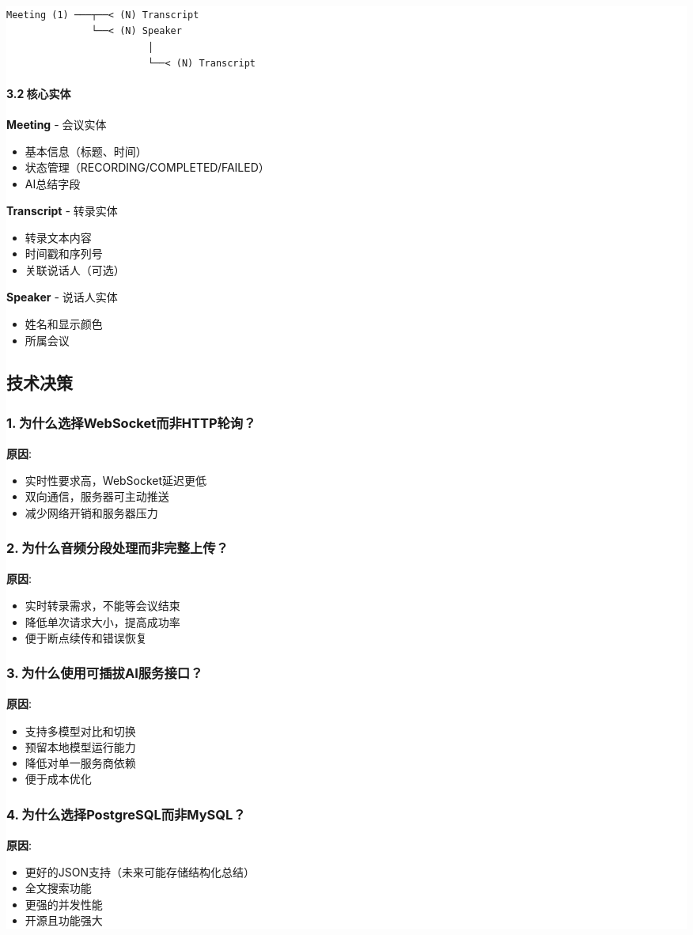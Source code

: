 ```
Meeting (1) ───┬──< (N) Transcript
               └──< (N) Speaker
                         │
                         └──< (N) Transcript
```

#### 3.2 核心实体

**Meeting** - 会议实体
- 基本信息（标题、时间）
- 状态管理（RECORDING/COMPLETED/FAILED）
- AI总结字段

**Transcript** - 转录实体
- 转录文本内容
- 时间戳和序列号
- 关联说话人（可选）

**Speaker** - 说话人实体
- 姓名和显示颜色
- 所属会议

## 技术决策

### 1. 为什么选择WebSocket而非HTTP轮询？

**原因**:
- 实时性要求高，WebSocket延迟更低
- 双向通信，服务器可主动推送
- 减少网络开销和服务器压力

### 2. 为什么音频分段处理而非完整上传？

**原因**:
- 实时转录需求，不能等会议结束
- 降低单次请求大小，提高成功率
- 便于断点续传和错误恢复

### 3. 为什么使用可插拔AI服务接口？

**原因**:
- 支持多模型对比和切换
- 预留本地模型运行能力
- 降低对单一服务商依赖
- 便于成本优化

### 4. 为什么选择PostgreSQL而非MySQL？

**原因**:
- 更好的JSON支持（未来可能存储结构化总结）
- 全文搜索功能
- 更强的并发性能
- 开源且功能强大
